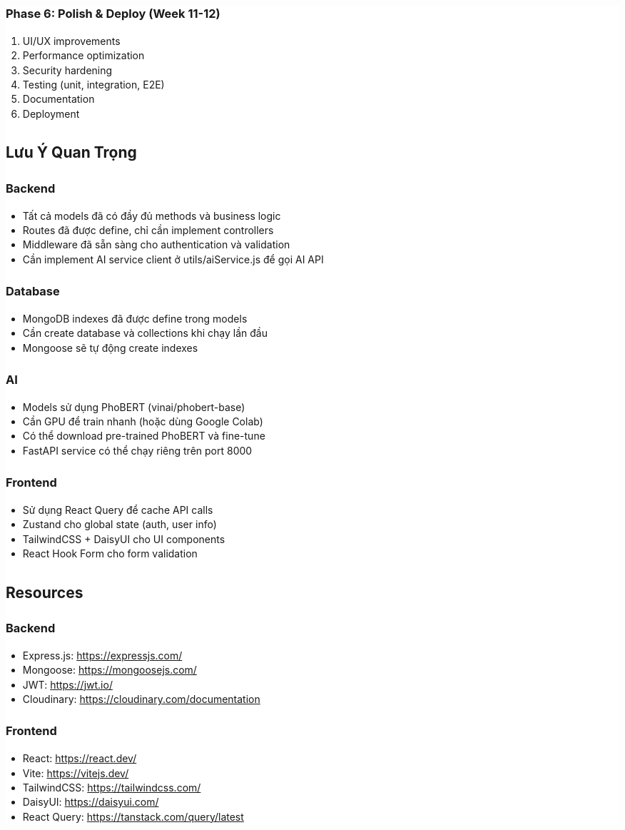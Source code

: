 ### Phase 6: Polish & Deploy (Week 11-12)

1. UI/UX improvements
2. Performance optimization
3. Security hardening
4. Testing (unit, integration, E2E)
5. Documentation
6. Deployment

## Lưu Ý Quan Trọng

### Backend

- Tất cả models đã có đầy đủ methods và business logic
- Routes đã được define, chỉ cần implement controllers
- Middleware đã sẵn sàng cho authentication và validation
- Cần implement AI service client ở utils/aiService.js để gọi AI API

### Database

- MongoDB indexes đã được define trong models
- Cần create database và collections khi chạy lần đầu
- Mongoose sẽ tự động create indexes

### AI

- Models sử dụng PhoBERT (vinai/phobert-base)
- Cần GPU để train nhanh (hoặc dùng Google Colab)
- Có thể download pre-trained PhoBERT và fine-tune
- FastAPI service có thể chạy riêng trên port 8000

### Frontend

- Sử dụng React Query để cache API calls
- Zustand cho global state (auth, user info)
- TailwindCSS + DaisyUI cho UI components
- React Hook Form cho form validation

## Resources

### Backend

- Express.js: https://expressjs.com/
- Mongoose: https://mongoosejs.com/
- JWT: https://jwt.io/
- Cloudinary: https://cloudinary.com/documentation

### Frontend

- React: https://react.dev/
- Vite: https://vitejs.dev/
- TailwindCSS: https://tailwindcss.com/
- DaisyUI: https://daisyui.com/
- React Query: https://tanstack.com/query/latest
